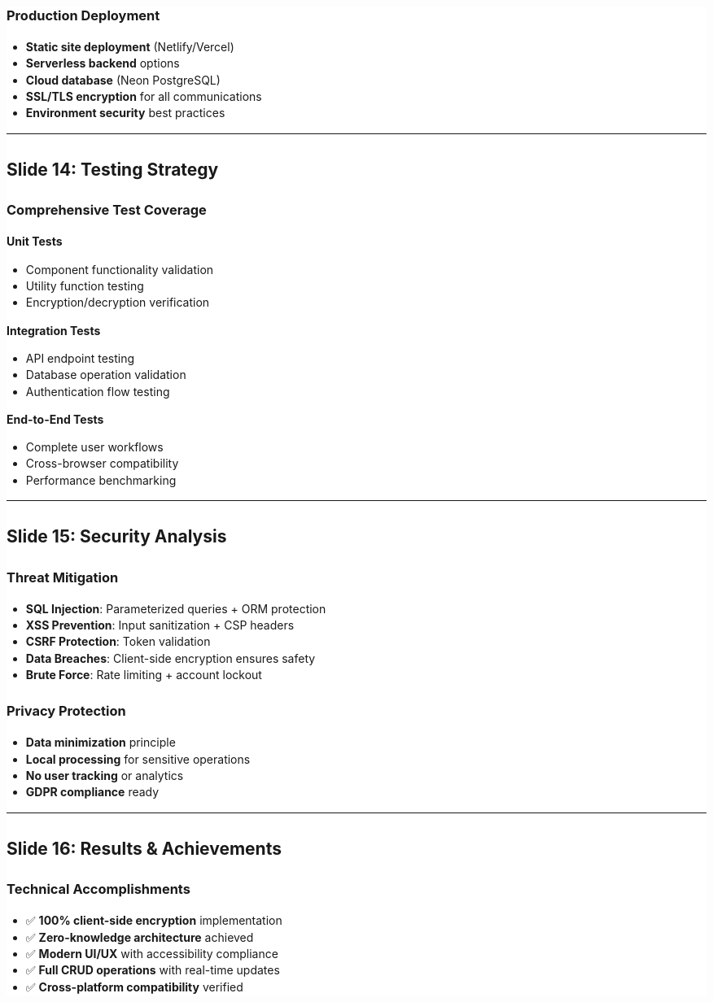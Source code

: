 ### Production Deployment
- **Static site deployment** (Netlify/Vercel)
- **Serverless backend** options
- **Cloud database** (Neon PostgreSQL)
- **SSL/TLS encryption** for all communications
- **Environment security** best practices

---

## Slide 14: Testing Strategy
### Comprehensive Test Coverage
**Unit Tests**
- Component functionality validation
- Utility function testing
- Encryption/decryption verification

**Integration Tests**
- API endpoint testing
- Database operation validation
- Authentication flow testing

**End-to-End Tests**
- Complete user workflows
- Cross-browser compatibility
- Performance benchmarking

---

## Slide 15: Security Analysis
### Threat Mitigation
- **SQL Injection**: Parameterized queries + ORM protection
- **XSS Prevention**: Input sanitization + CSP headers
- **CSRF Protection**: Token validation
- **Data Breaches**: Client-side encryption ensures safety
- **Brute Force**: Rate limiting + account lockout

### Privacy Protection
- **Data minimization** principle
- **Local processing** for sensitive operations
- **No user tracking** or analytics
- **GDPR compliance** ready

---

## Slide 16: Results & Achievements
### Technical Accomplishments
- ✅ **100% client-side encryption** implementation
- ✅ **Zero-knowledge architecture** achieved
- ✅ **Modern UI/UX** with accessibility compliance
- ✅ **Full CRUD operations** with real-time updates
- ✅ **Cross-platform compatibility** verified
